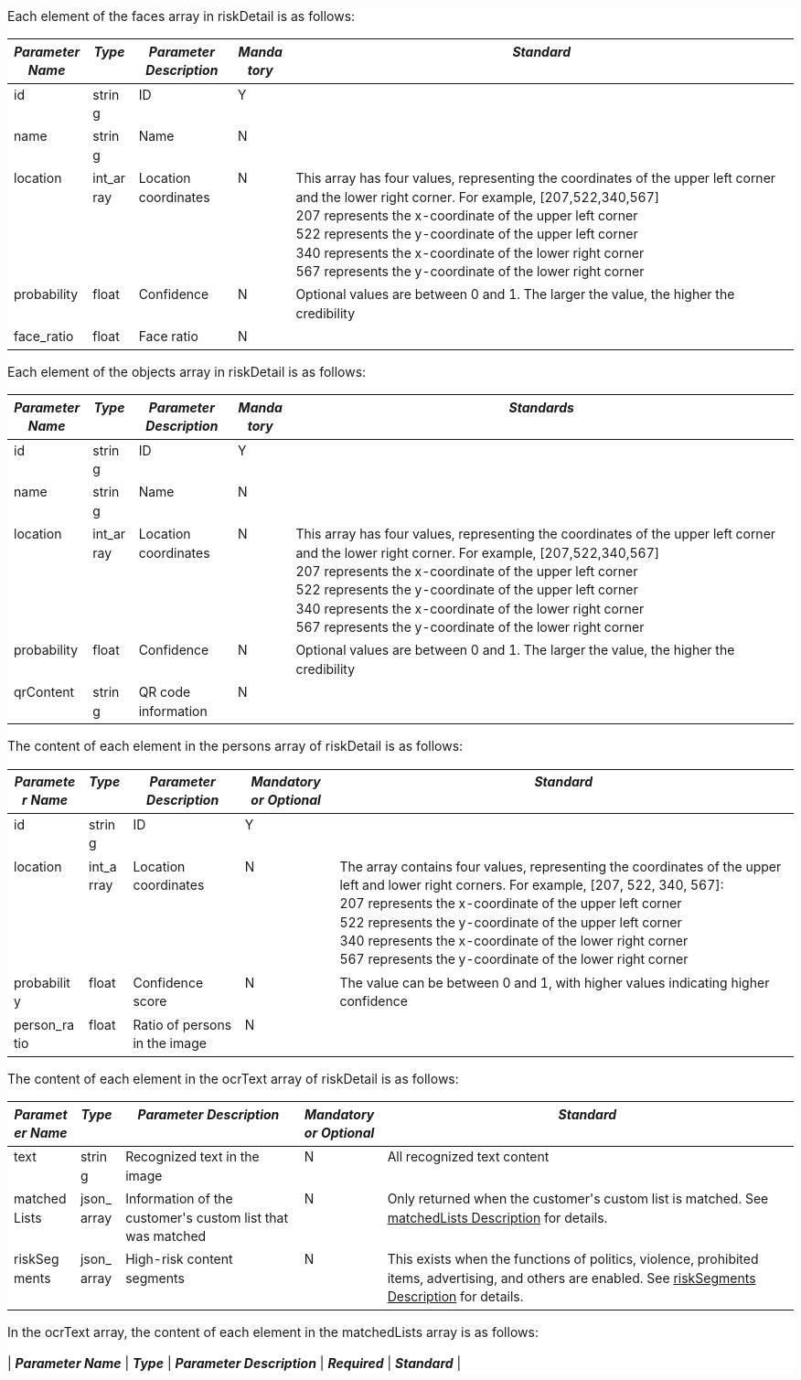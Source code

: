 <span id="faces">Each element of the faces array in riskDetail is as follows:</span>

| ***Parameter Name*** | ***Type*** | ***Parameter Description*** | ***Mandatory*** | ***Standard***                                               |
| -------------------- | ---------- | --------------------------- | --------------- | ------------------------------------------------------------ |
| id                   | string     | ID                          | Y               |                                                              |
| name                 | string     | Name                        | N               |                                                              |
| location             | int_array  | Location coordinates        | N               | This array has four values, representing the coordinates of the upper left corner and the lower right corner. For example, [207,522,340,567]<br/>207 represents the x-coordinate of the upper left corner<br/>522 represents the y-coordinate of the upper left corner<br/>340 represents the x-coordinate of the lower right corner<br/>567 represents the y-coordinate of the lower right corner |
| probability          | float      | Confidence                  | N               | Optional values are between 0 and 1. The larger the value, the higher the credibility |
| face_ratio           | float      | Face ratio                  | N               |                                                              |

<span id="objects">Each element of the objects array in riskDetail is as follows:</span>

| ***Parameter Name*** | ***Type*** | ***Parameter Description*** | ***Mandatory*** | ***Standards***                                              |
| -------------------- | ---------- | --------------------------- | --------------- | ------------------------------------------------------------ |
| id                   | string     | ID                          | Y               |                                                              |
| name                 | string     | Name                        | N               |                                                              |
| location             | int_array  | Location coordinates        | N               | This array has four values, representing the coordinates of the upper left corner and the lower right corner. For example, [207,522,340,567]<br/>207 represents the x-coordinate of the upper left corner<br/>522 represents the y-coordinate of the upper left corner<br/>340 represents the x-coordinate of the lower right corner<br/>567 represents the y-coordinate of the lower right corner |
| probability          | float      | Confidence                  | N               | Optional values are between 0 and 1. The larger the value, the higher the credibility |
| qrContent            | string     | QR code information         | N               |                                                              |

The content of each element in the persons array of riskDetail is as follows:

| ***Parameter Name*** | ***Type*** | ***Parameter Description***   | ***Mandatory or Optional*** | ***Standard***                                               |
| -------------------- | ---------- | ----------------------------- | --------------------------- | ------------------------------------------------------------ |
| id                   | string     | ID                            | Y                           |                                                              |
| location             | int_array  | Location coordinates          | N                           | The array contains four values, representing the coordinates of the upper left and lower right corners. For example, [207, 522, 340, 567]:<br/>207 represents the x-coordinate of the upper left corner<br/>522 represents the y-coordinate of the upper left corner<br/>340 represents the x-coordinate of the lower right corner<br/>567 represents the y-coordinate of the lower right corner |
| probability          | float      | Confidence score              | N                           | The value can be between 0 and 1, with higher values indicating higher confidence |
| person_ratio         | float      | Ratio of persons in the image | N                           |                                                              |

The content of each element in the ocrText array of riskDetail is as follows:

| ***Parameter Name*** | ***Type*** | ***Parameter Description***                                | ***Mandatory or Optional*** | ***Standard***                                               |
| -------------------- | ---------- | ---------------------------------------------------------- | --------------------------- | ------------------------------------------------------------ |
| text                 | string     | Recognized text in the image                               | N                           | All recognized text content                                  |
| matchedLists         | json_array | Information of the customer's custom list that was matched | N                           | Only returned when the customer's custom list is matched. See [matchedLists Description](#matchedLists) for details. |
| riskSegments         | json_array | High-risk content segments                                 | N                           | This exists when the functions of politics, violence, prohibited items, advertising, and others are enabled. See [riskSegments Description](#riskSegments) for details. |

In the ocrText array, the content of each element in the matchedLists array is as follows:

| ***Parameter Name*** | ***Type*** | ***Parameter Description***                                  | ***Required*** | ***Standard***                                               |